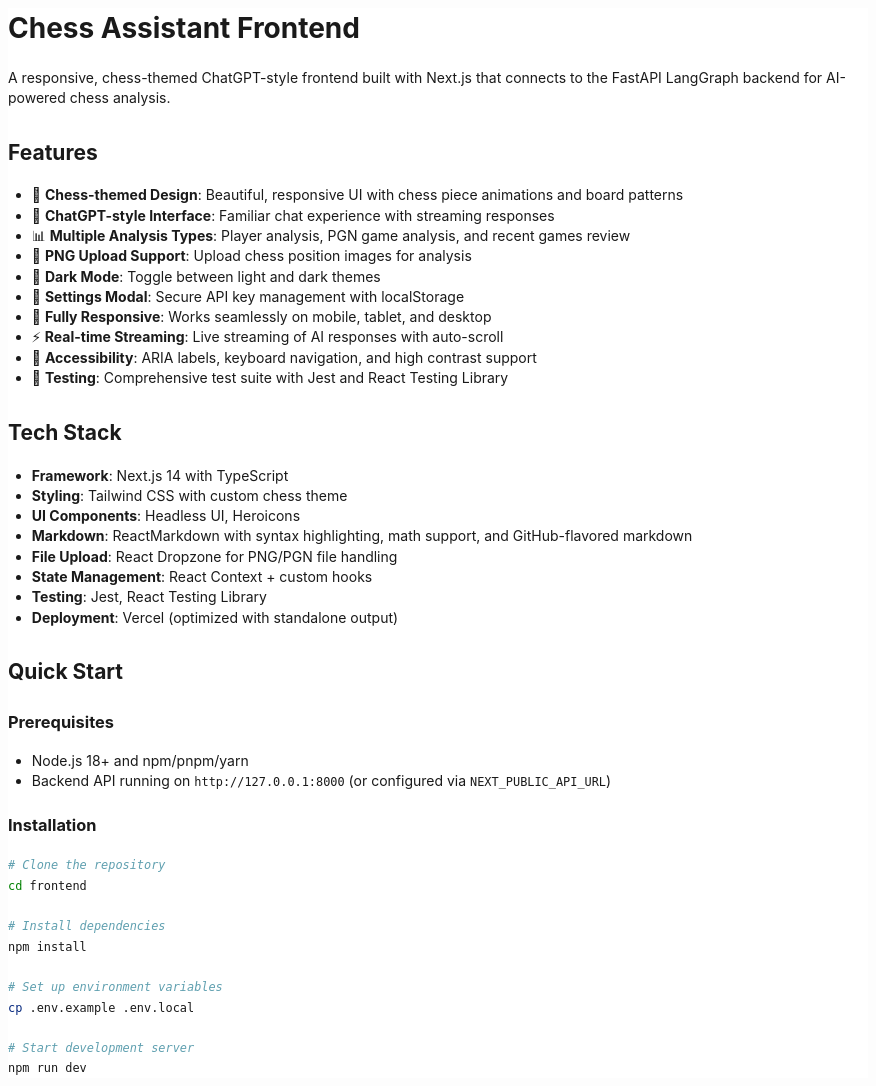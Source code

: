 # Chess Assistant Frontend

A responsive, chess-themed ChatGPT-style frontend built with Next.js that connects to the FastAPI LangGraph backend for AI-powered chess analysis.

## Features

- 🎨 **Chess-themed Design**: Beautiful, responsive UI with chess piece animations and board patterns
- 💬 **ChatGPT-style Interface**: Familiar chat experience with streaming responses
- 📊 **Multiple Analysis Types**: Player analysis, PGN game analysis, and recent games review
- 📸 **PNG Upload Support**: Upload chess position images for analysis
- 🌙 **Dark Mode**: Toggle between light and dark themes
- 🔧 **Settings Modal**: Secure API key management with localStorage
- 📱 **Fully Responsive**: Works seamlessly on mobile, tablet, and desktop
- ⚡ **Real-time Streaming**: Live streaming of AI responses with auto-scroll
- 🎯 **Accessibility**: ARIA labels, keyboard navigation, and high contrast support
- 🧪 **Testing**: Comprehensive test suite with Jest and React Testing Library

## Tech Stack

- **Framework**: Next.js 14 with TypeScript
- **Styling**: Tailwind CSS with custom chess theme
- **UI Components**: Headless UI, Heroicons
- **Markdown**: ReactMarkdown with syntax highlighting, math support, and GitHub-flavored markdown
- **File Upload**: React Dropzone for PNG/PGN file handling
- **State Management**: React Context + custom hooks
- **Testing**: Jest, React Testing Library
- **Deployment**: Vercel (optimized with standalone output)

## Quick Start

### Prerequisites

- Node.js 18+ and npm/pnpm/yarn
- Backend API running on `http://127.0.0.1:8000` (or configured via `NEXT_PUBLIC_API_URL`)

### Installation

```bash
# Clone the repository
cd frontend

# Install dependencies
npm install

# Set up environment variables
cp .env.example .env.local

# Start development server
npm run dev
```
